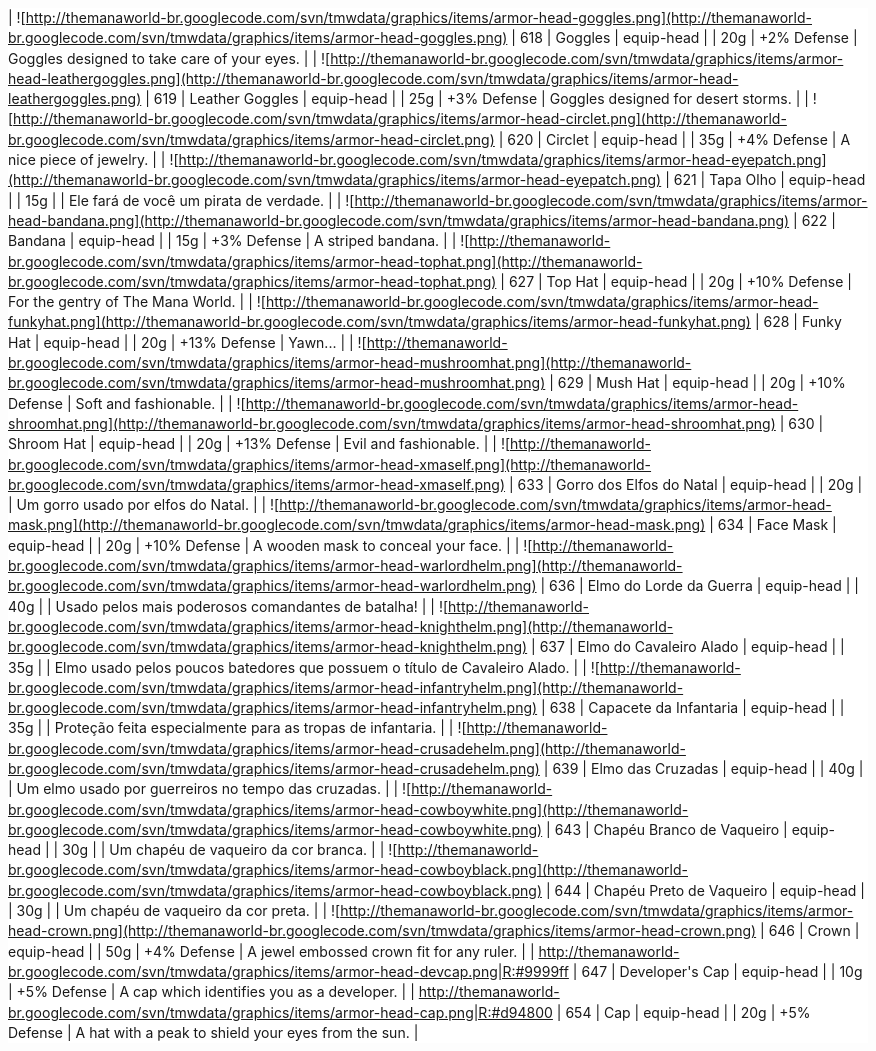 | ![http://themanaworld-br.googlecode.com/svn/tmwdata/graphics/items/armor-head-goggles.png](http://themanaworld-br.googlecode.com/svn/tmwdata/graphics/items/armor-head-goggles.png) | 618 | Goggles | equip-head |              | 20g  | +2% Defense | Goggles designed to take care of your eyes. |
| ![http://themanaworld-br.googlecode.com/svn/tmwdata/graphics/items/armor-head-leathergoggles.png](http://themanaworld-br.googlecode.com/svn/tmwdata/graphics/items/armor-head-leathergoggles.png) | 619 | Leather Goggles | equip-head |              | 25g  | +3% Defense | Goggles designed for desert storms. |
| ![http://themanaworld-br.googlecode.com/svn/tmwdata/graphics/items/armor-head-circlet.png](http://themanaworld-br.googlecode.com/svn/tmwdata/graphics/items/armor-head-circlet.png) | 620 | Circlet | equip-head |              | 35g  | +4% Defense | A nice piece of jewelry. |
| ![http://themanaworld-br.googlecode.com/svn/tmwdata/graphics/items/armor-head-eyepatch.png](http://themanaworld-br.googlecode.com/svn/tmwdata/graphics/items/armor-head-eyepatch.png) | 621 | Tapa Olho | equip-head |              | 15g  |        | Ele fará de você um pirata de verdade. |
| ![http://themanaworld-br.googlecode.com/svn/tmwdata/graphics/items/armor-head-bandana.png](http://themanaworld-br.googlecode.com/svn/tmwdata/graphics/items/armor-head-bandana.png) | 622 | Bandana | equip-head |              | 15g  | +3% Defense | A striped bandana. |
| ![http://themanaworld-br.googlecode.com/svn/tmwdata/graphics/items/armor-head-tophat.png](http://themanaworld-br.googlecode.com/svn/tmwdata/graphics/items/armor-head-tophat.png) | 627 | Top Hat | equip-head |              | 20g  | +10% Defense | For the gentry of The Mana World. |
| ![http://themanaworld-br.googlecode.com/svn/tmwdata/graphics/items/armor-head-funkyhat.png](http://themanaworld-br.googlecode.com/svn/tmwdata/graphics/items/armor-head-funkyhat.png) | 628 | Funky Hat | equip-head |              | 20g  | +13% Defense | Yawn...     |
| ![http://themanaworld-br.googlecode.com/svn/tmwdata/graphics/items/armor-head-mushroomhat.png](http://themanaworld-br.googlecode.com/svn/tmwdata/graphics/items/armor-head-mushroomhat.png) | 629 | Mush Hat | equip-head |              | 20g  | +10% Defense | Soft and fashionable. |
| ![http://themanaworld-br.googlecode.com/svn/tmwdata/graphics/items/armor-head-shroomhat.png](http://themanaworld-br.googlecode.com/svn/tmwdata/graphics/items/armor-head-shroomhat.png) | 630 | Shroom Hat | equip-head |              | 20g  | +13% Defense | Evil and fashionable. |
| ![http://themanaworld-br.googlecode.com/svn/tmwdata/graphics/items/armor-head-xmaself.png](http://themanaworld-br.googlecode.com/svn/tmwdata/graphics/items/armor-head-xmaself.png) | 633 | Gorro dos Elfos do Natal | equip-head |              | 20g  |        | Um gorro usado por elfos do Natal. |
| ![http://themanaworld-br.googlecode.com/svn/tmwdata/graphics/items/armor-head-mask.png](http://themanaworld-br.googlecode.com/svn/tmwdata/graphics/items/armor-head-mask.png) | 634 | Face Mask | equip-head |              | 20g  | +10% Defense | A wooden mask to conceal your face. |
| ![http://themanaworld-br.googlecode.com/svn/tmwdata/graphics/items/armor-head-warlordhelm.png](http://themanaworld-br.googlecode.com/svn/tmwdata/graphics/items/armor-head-warlordhelm.png) | 636 | Elmo do Lorde da Guerra | equip-head |              | 40g  |        | Usado pelos mais poderosos comandantes de batalha! |
| ![http://themanaworld-br.googlecode.com/svn/tmwdata/graphics/items/armor-head-knighthelm.png](http://themanaworld-br.googlecode.com/svn/tmwdata/graphics/items/armor-head-knighthelm.png) | 637 | Elmo do Cavaleiro Alado | equip-head |              | 35g  |        | Elmo usado pelos poucos batedores que possuem o título de Cavaleiro Alado. |
| ![http://themanaworld-br.googlecode.com/svn/tmwdata/graphics/items/armor-head-infantryhelm.png](http://themanaworld-br.googlecode.com/svn/tmwdata/graphics/items/armor-head-infantryhelm.png) | 638 | Capacete da Infantaria | equip-head |              | 35g  |        | Proteção feita especialmente para as tropas de infantaria. |
| ![http://themanaworld-br.googlecode.com/svn/tmwdata/graphics/items/armor-head-crusadehelm.png](http://themanaworld-br.googlecode.com/svn/tmwdata/graphics/items/armor-head-crusadehelm.png) | 639 | Elmo das Cruzadas | equip-head |              | 40g  |        | Um elmo usado por guerreiros no tempo das cruzadas. |
| ![http://themanaworld-br.googlecode.com/svn/tmwdata/graphics/items/armor-head-cowboywhite.png](http://themanaworld-br.googlecode.com/svn/tmwdata/graphics/items/armor-head-cowboywhite.png) | 643 | Chapéu Branco de Vaqueiro | equip-head |              | 30g  |        | Um chapéu de vaqueiro da cor branca. |
| ![http://themanaworld-br.googlecode.com/svn/tmwdata/graphics/items/armor-head-cowboyblack.png](http://themanaworld-br.googlecode.com/svn/tmwdata/graphics/items/armor-head-cowboyblack.png) | 644 | Chapéu Preto de Vaqueiro | equip-head |              | 30g  |        | Um chapéu de vaqueiro da cor preta. |
| ![http://themanaworld-br.googlecode.com/svn/tmwdata/graphics/items/armor-head-crown.png](http://themanaworld-br.googlecode.com/svn/tmwdata/graphics/items/armor-head-crown.png) | 646 | Crown | equip-head |              | 50g  | +4% Defense | A jewel embossed crown fit for any ruler. |
| http://themanaworld-br.googlecode.com/svn/tmwdata/graphics/items/armor-head-devcap.png|R:#9999ff | 647 | Developer's Cap | equip-head |              | 10g  | +5% Defense | A cap which identifies you as a developer. |
| http://themanaworld-br.googlecode.com/svn/tmwdata/graphics/items/armor-head-cap.png|R:#d94800 | 654 | Cap  | equip-head |              | 20g  | +5% Defense | A hat with a peak to shield your eyes from the sun. |